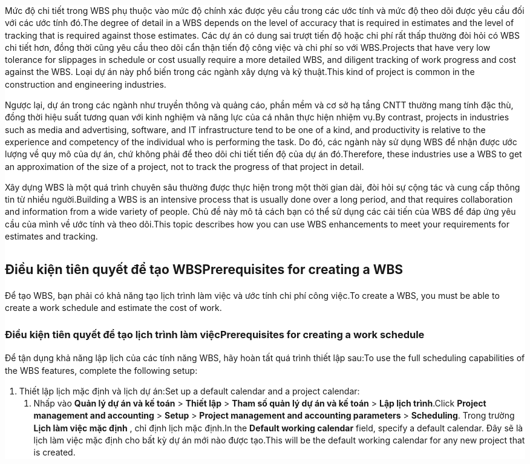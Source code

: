 <span data-ttu-id="6b85a-111">Mức độ chi tiết trong WBS phụ thuộc vào mức độ chính xác được yêu cầu trong các ước tính và mức độ theo dõi được yêu cầu đối với các ước tính đó.</span><span class="sxs-lookup"><span data-stu-id="6b85a-111">The degree of detail in a WBS depends on the level of accuracy that is required in estimates and the level of tracking that is required against those estimates.</span></span> <span data-ttu-id="6b85a-112">Các dự án có dung sai trượt tiến độ hoặc chi phí rất thấp thường đòi hỏi có WBS chi tiết hơn, đồng thời cũng yêu cầu theo dõi cẩn thận tiến độ công việc và chi phí so với WBS.</span><span class="sxs-lookup"><span data-stu-id="6b85a-112">Projects that have very low tolerance for slippages in schedule or cost usually require a more detailed WBS, and diligent tracking of work progress and cost against the WBS.</span></span> <span data-ttu-id="6b85a-113">Loại dự án này phổ biến trong các ngành xây dựng và kỹ thuật.</span><span class="sxs-lookup"><span data-stu-id="6b85a-113">This kind of project is common in the construction and engineering industries.</span></span> 

<span data-ttu-id="6b85a-114">Ngược lại, dự án trong các ngành như truyền thông và quảng cáo, phần mềm và cơ sở hạ tầng CNTT thường mang tính đặc thù, đồng thời hiệu suất tương quan với kinh nghiệm và năng lực của cá nhân thực hiện nhiệm vụ.</span><span class="sxs-lookup"><span data-stu-id="6b85a-114">By contrast, projects in industries such as media and advertising, software, and IT infrastructure tend to be one of a kind, and productivity is relative to the experience and competency of the individual who is performing the task.</span></span> <span data-ttu-id="6b85a-115">Do đó, các ngành này sử dụng WBS để nhận được ước lượng về quy mô của dự án, chứ không phải để theo dõi chi tiết tiến độ của dự án đó.</span><span class="sxs-lookup"><span data-stu-id="6b85a-115">Therefore, these industries use a WBS to get an approximation of the size of a project, not to track the progress of that project in detail.</span></span> 

<span data-ttu-id="6b85a-116">Xây dựng WBS là một quá trình chuyên sâu thường được thực hiện trong một thời gian dài, đòi hỏi sự cộng tác và cung cấp thông tin từ nhiều người.</span><span class="sxs-lookup"><span data-stu-id="6b85a-116">Building a WBS is an intensive process that is usually done over a long period, and that requires collaboration and information from a wide variety of people.</span></span> <span data-ttu-id="6b85a-117">Chủ đề này mô tả cách bạn có thể sử dụng các cải tiến của WBS để đáp ứng yêu cầu của mình về ước tính và theo dõi.</span><span class="sxs-lookup"><span data-stu-id="6b85a-117">This topic describes how you can use WBS enhancements to meet your requirements for estimates and tracking.</span></span>

## <a name="prerequisites-for-creating-a-wbs"></a><span data-ttu-id="6b85a-118">Điều kiện tiên quyết để tạo WBS</span><span class="sxs-lookup"><span data-stu-id="6b85a-118">Prerequisites for creating a WBS</span></span>
<span data-ttu-id="6b85a-119">Để tạo WBS, bạn phải có khả năng tạo lịch trình làm việc và ước tính chi phí công việc.</span><span class="sxs-lookup"><span data-stu-id="6b85a-119">To create a WBS, you must be able to create a work schedule and estimate the cost of work.</span></span>

### <a name="prerequisites-for-creating-a-work-schedule"></a><span data-ttu-id="6b85a-120">Điều kiện tiên quyết để tạo lịch trình làm việc</span><span class="sxs-lookup"><span data-stu-id="6b85a-120">Prerequisites for creating a work schedule</span></span>

<span data-ttu-id="6b85a-121">Để tận dụng khả năng lập lịch của các tính năng WBS, hãy hoàn tất quá trình thiết lập sau:</span><span class="sxs-lookup"><span data-stu-id="6b85a-121">To use the full scheduling capabilities of the WBS features, complete the following setup:</span></span>

1.  <span data-ttu-id="6b85a-122">Thiết lập lịch mặc định và lịch dự án:</span><span class="sxs-lookup"><span data-stu-id="6b85a-122">Set up a default calendar and a project calendar:</span></span>
    1.  <span data-ttu-id="6b85a-123">Nhấp vào **Quản lý dự án và kế toán** &gt; **Thiết lập** &gt; **Tham số quản lý dự án và kế toán** &gt; **Lập lịch trình**.</span><span class="sxs-lookup"><span data-stu-id="6b85a-123">Click **Project management and accounting** &gt; **Setup** &gt; **Project management and accounting parameters** &gt; **Scheduling**.</span></span> <span data-ttu-id="6b85a-124">Trong trường **Lịch làm việc mặc định** , chỉ định lịch mặc định.</span><span class="sxs-lookup"><span data-stu-id="6b85a-124">In the **Default working calendar** field, specify a default calendar.</span></span> <span data-ttu-id="6b85a-125">Đây sẽ là lịch làm việc mặc định cho bất kỳ dự án mới nào được tạo.</span><span class="sxs-lookup"><span data-stu-id="6b85a-125">This will be the default working calendar for any new project that is created.</span></span>